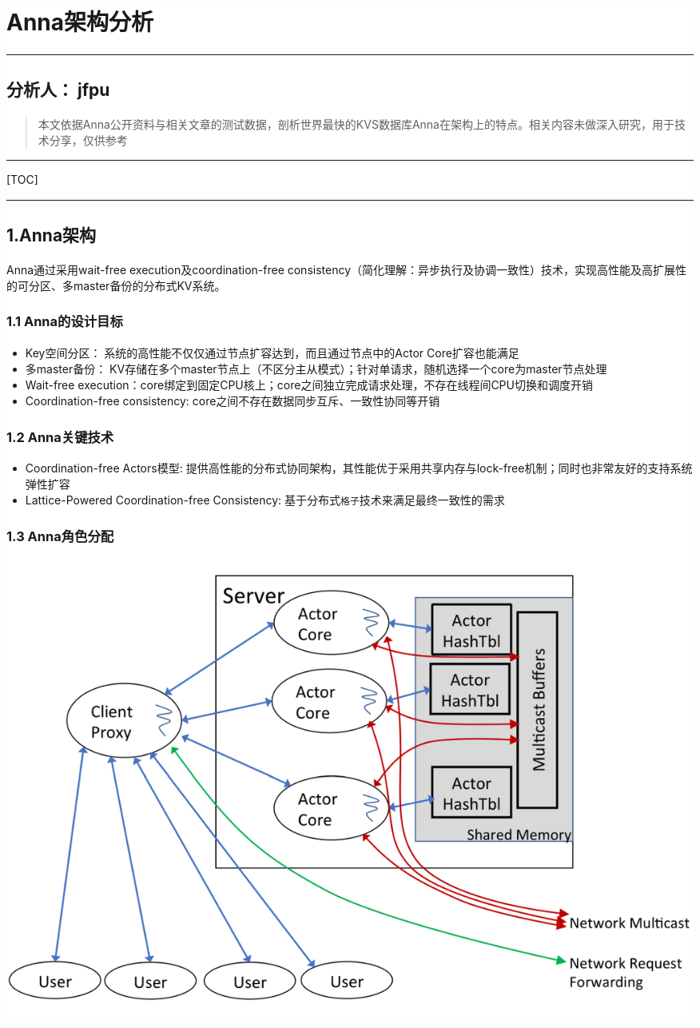 ﻿# Anna架构分析

---

分析人： jfpu
 
---

> 本文依据Anna公开资料与相关文章的测试数据，剖析世界最快的KVS数据库Anna在架构上的特点。相关内容未做深入研究，用于技术分享，仅供参考

---

[TOC]

---

## 1.Anna架构

Anna通过采用wait-free execution及coordination-free consistency（简化理解：异步执行及协调一致性）技术，实现高性能及高扩展性的可分区、多master备份的分布式KV系统。

### 1.1 Anna的设计目标

- Key空间分区： 系统的高性能不仅仅通过节点扩容达到，而且通过节点中的Actor Core扩容也能满足
- 多master备份： KV存储在多个master节点上（不区分主从模式）；针对单请求，随机选择一个core为master节点处理
- Wait-free execution：core绑定到固定CPU核上；core之间独立完成请求处理，不存在线程间CPU切换和调度开销
- Coordination-free consistency: core之间不存在数据同步互斥、一致性协同等开销

### 1.2 Anna关键技术

- Coordination-free Actors模型: 提供高性能的分布式协同架构，其性能优于采用共享内存与lock-free机制；同时也非常友好的支持系统弹性扩容
- Lattice-Powered Coordination-free Consistency: 基于分布式``格子``技术来满足最终一致性的需求

### 1.3 Anna角色分配

![](https://github.com/jfpu/advanced_tech_anatomy/blob/master/KV%E7%B3%BB%E7%BB%9F/anna_arch_pic/anna%E6%9E%B6%E6%9E%84.png)
